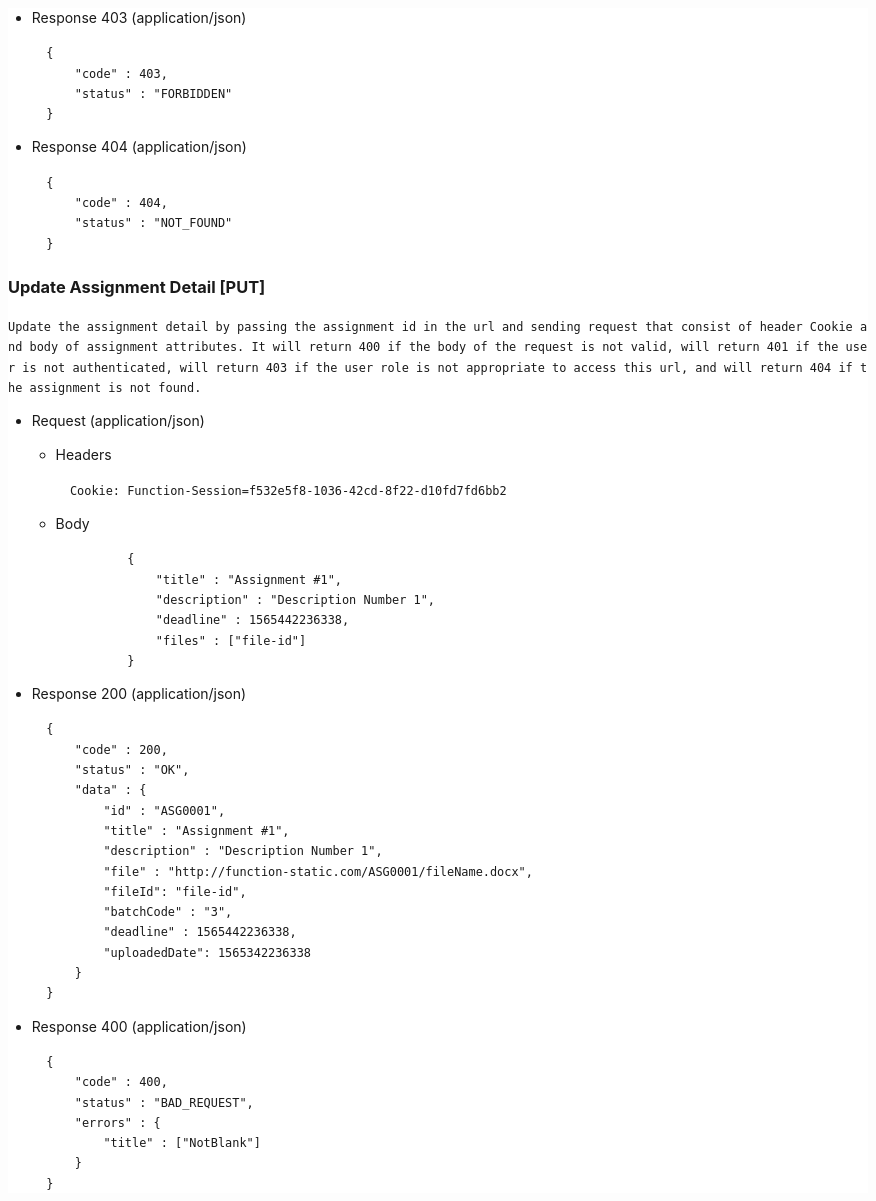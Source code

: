 + Response 403 (application/json)

        {
            "code" : 403,
            "status" : "FORBIDDEN"
        }
        
+ Response 404 (application/json)

        {
            "code" : 404,
            "status" : "NOT_FOUND"
        }
        
### Update Assignment Detail [PUT]

    Update the assignment detail by passing the assignment id in the url and sending request that consist of header Cookie and body of assignment attributes. It will return 400 if the body of the request is not valid, will return 401 if the user is not authenticated, will return 403 if the user role is not appropriate to access this url, and will return 404 if the assignment is not found.

+ Request (application/json)

    + Headers
            
            Cookie: Function-Session=f532e5f8-1036-42cd-8f22-d10fd7fd6bb2
            
    + Body

                    {
                        "title" : "Assignment #1",
                        "description" : "Description Number 1",
                        "deadline" : 1565442236338,
                        "files" : ["file-id"]
                    }
            
+ Response 200 (application/json)

        {
            "code" : 200,
            "status" : "OK",
            "data" : {
                "id" : "ASG0001",
                "title" : "Assignment #1",
                "description" : "Description Number 1",
                "file" : "http://function-static.com/ASG0001/fileName.docx",
                "fileId": "file-id",
                "batchCode" : "3",
                "deadline" : 1565442236338,
                "uploadedDate": 1565342236338
            }
        }
        
+ Response 400 (application/json)

        {
            "code" : 400,
            "status" : "BAD_REQUEST",
            "errors" : {
                "title" : ["NotBlank"]
            }
        }
        